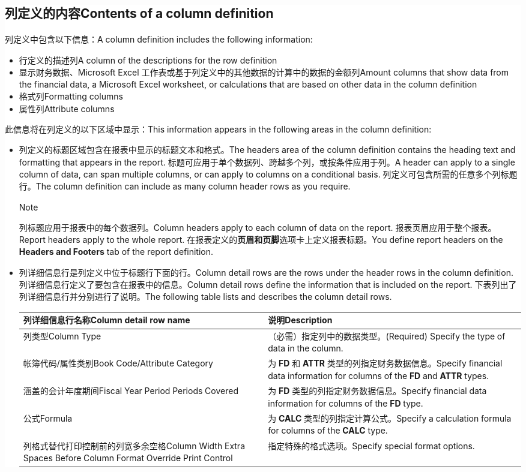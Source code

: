 ## <a name="contents-of-a-column-definition"></a><span data-ttu-id="91aaa-127">列定义的内容</span><span class="sxs-lookup"><span data-stu-id="91aaa-127">Contents of a column definition</span></span>
<span data-ttu-id="91aaa-128">列定义中包含以下信息：</span><span class="sxs-lookup"><span data-stu-id="91aaa-128">A column definition includes the following information:</span></span>

- <span data-ttu-id="91aaa-129">行定义的描述列</span><span class="sxs-lookup"><span data-stu-id="91aaa-129">A column of the descriptions for the row definition</span></span>
- <span data-ttu-id="91aaa-130">显示财务数据、Microsoft Excel 工作表或基于列定义中的其他数据的计算中的数据的金额列</span><span class="sxs-lookup"><span data-stu-id="91aaa-130">Amount columns that show data from the financial data, a Microsoft Excel worksheet, or calculations that are based on other data in the column definition</span></span>
- <span data-ttu-id="91aaa-131">格式列</span><span class="sxs-lookup"><span data-stu-id="91aaa-131">Formatting columns</span></span>
- <span data-ttu-id="91aaa-132">属性列</span><span class="sxs-lookup"><span data-stu-id="91aaa-132">Attribute columns</span></span>

<span data-ttu-id="91aaa-133">此信息将在列定义的以下区域中显示：</span><span class="sxs-lookup"><span data-stu-id="91aaa-133">This information appears in the following areas in the column definition:</span></span>

- <span data-ttu-id="91aaa-134">列定义的标题区域包含在报表中显示的标题文本和格式。</span><span class="sxs-lookup"><span data-stu-id="91aaa-134">The headers area of the column definition contains the heading text and formatting that appears in the report.</span></span> <span data-ttu-id="91aaa-135">标题可应用于单个数据列、跨越多个列，或按条件应用于列。</span><span class="sxs-lookup"><span data-stu-id="91aaa-135">A header can apply to a single column of data, can span multiple columns, or can apply to columns on a conditional basis.</span></span> <span data-ttu-id="91aaa-136">列定义可包含所需的任意多个列标题行。</span><span class="sxs-lookup"><span data-stu-id="91aaa-136">The column definition can include as many column header rows as you require.</span></span>

    > [!NOTE]
    > <span data-ttu-id="91aaa-137">列标题应用于报表中的每个数据列。</span><span class="sxs-lookup"><span data-stu-id="91aaa-137">Column headers apply to each column of data on the report.</span></span> <span data-ttu-id="91aaa-138">报表页眉应用于整个报表。</span><span class="sxs-lookup"><span data-stu-id="91aaa-138">Report headers apply to the whole report.</span></span> <span data-ttu-id="91aaa-139">在报表定义的**页眉和页脚**选项卡上定义报表标题。</span><span class="sxs-lookup"><span data-stu-id="91aaa-139">You define report headers on the **Headers and Footers** tab of the report definition.</span></span>

- <span data-ttu-id="91aaa-140">列详细信息行是列定义中位于标题行下面的行。</span><span class="sxs-lookup"><span data-stu-id="91aaa-140">Column detail rows are the rows under the header rows in the column definition.</span></span> <span data-ttu-id="91aaa-141">列详细信息行定义了要包含在报表中的信息。</span><span class="sxs-lookup"><span data-stu-id="91aaa-141">Column detail rows define the information that is included on the report.</span></span> <span data-ttu-id="91aaa-142">下表列出了列详细信息行并分别进行了说明。</span><span class="sxs-lookup"><span data-stu-id="91aaa-142">The following table lists and describes the column detail rows.</span></span>

    | <span data-ttu-id="91aaa-143">列详细信息行名称</span><span class="sxs-lookup"><span data-stu-id="91aaa-143">Column detail row name</span></span>                                                | <span data-ttu-id="91aaa-144">说明</span><span class="sxs-lookup"><span data-stu-id="91aaa-144">Description</span></span>                                                                                            |
    |-----------------------------------------------------------------------|--------------------------------------------------------------------------------------------------------|
    | <span data-ttu-id="91aaa-145">列类型</span><span class="sxs-lookup"><span data-stu-id="91aaa-145">Column Type</span></span>                                                           | <span data-ttu-id="91aaa-146">（必需）指定列中的数据类型。</span><span class="sxs-lookup"><span data-stu-id="91aaa-146">(Required) Specify the type of data in the column.</span></span>                                                     |
    | <span data-ttu-id="91aaa-147">帐簿代码/属性类别</span><span class="sxs-lookup"><span data-stu-id="91aaa-147">Book Code/Attribute Category</span></span>                                          | <span data-ttu-id="91aaa-148">为 **FD** 和 **ATTR** 类型的列指定财务数据信息。</span><span class="sxs-lookup"><span data-stu-id="91aaa-148">Specify financial data information for columns of the **FD** and **ATTR** types.</span></span>                       |
    | <span data-ttu-id="91aaa-149">涵盖的会计年度期间</span><span class="sxs-lookup"><span data-stu-id="91aaa-149">Fiscal Year Period Periods Covered</span></span>                                    | <span data-ttu-id="91aaa-150">为 **FD** 类型的列指定财务数据信息。</span><span class="sxs-lookup"><span data-stu-id="91aaa-150">Specify financial data information for columns of the **FD** type.</span></span>                                     |
    | <span data-ttu-id="91aaa-151">公式</span><span class="sxs-lookup"><span data-stu-id="91aaa-151">Formula</span></span>                                                               | <span data-ttu-id="91aaa-152">为 **CALC** 类型的列指定计算公式。</span><span class="sxs-lookup"><span data-stu-id="91aaa-152">Specify a calculation formula for columns of the **CALC** type.</span></span>                                        |
    | <span data-ttu-id="91aaa-153">列格式替代打印控制前的列宽多余空格</span><span class="sxs-lookup"><span data-stu-id="91aaa-153">Column Width Extra Spaces Before Column Format Override Print Control</span></span> | <span data-ttu-id="91aaa-154">指定特殊的格式选项。</span><span class="sxs-lookup"><span data-stu-id="91aaa-154">Specify special format options.</span></span>                                                                        |